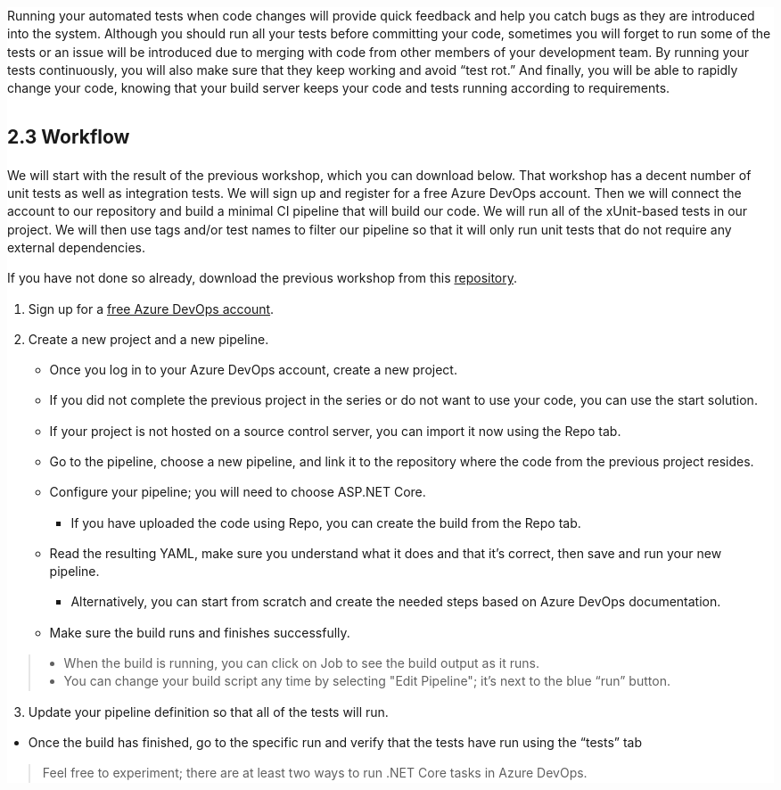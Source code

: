 Running your automated tests when code changes will provide quick feedback and help you catch bugs as they are introduced into the system. Although you should run all your tests before committing your code, sometimes you will forget to run some of the tests or an issue will be introduced due to merging with code from other members of your development team. By running your tests continuously, you will also make sure that they keep working and avoid “test rot.” And finally, you will be able to rapidly change your code, knowing that your build server keeps your code and tests running according to requirements.

## 2.3 Workflow

We will start with the result of the previous workshop, which you can download below. That workshop has a decent number of unit tests as well as integration tests. We will sign up and register for a free Azure DevOps account. Then we will connect the account to our repository and build a minimal CI pipeline that will build our code. We will run all of the xUnit-based tests in our project. We will then use tags and/or test names to filter our pipeline so that it will only run unit tests that do not require any external dependencies.

If you have not done so already, download the previous workshop from this [repository](assets/start_solution.zip).

1. Sign up for a [free Azure DevOps account](https://azure.microsoft.com/en-us/products/devops/).

2. Create a new project and a new pipeline.
   
    * <p>Once you log in to your Azure DevOps account, create a new project.</p>
    * <p>If you did not complete the previous project in the series or do not want to use your code, you can use the start solution.</p>
    * <p>If your project is not hosted on a source control server, you can import it now using the Repo tab.</p>
    * <p>Go to the pipeline, choose a new pipeline, and link it to the repository where the code from the previous project resides.
    * Configure your pipeline; you will need to choose ASP.NET Core.
      * <p>If you have uploaded the code using Repo, you can create the build from the Repo tab.</p>
    * Read the resulting YAML, make sure you understand what it does and that it’s correct, then save and run your new pipeline.
      * <p>Alternatively, you can start from scratch and create the needed steps based on Azure DevOps documentation.</p>
    * Make sure the build runs and finishes successfully.

<div class="tip" data-title="Tip">

> * When the build is running, you can click on Job to see the build output as it runs.
> * You can change your build script any time by selecting "Edit Pipeline"; it’s next to the blue “run” button.

</div>

3. Update your pipeline definition so that all of the tests will run.

  * <p>Once the build has finished, go to the specific run and verify that the tests have run using the “tests” tab</p>

<div class="tip" data-title="Tip">

> Feel free to experiment; there are at least two ways to run .NET Core tasks in Azure DevOps.
